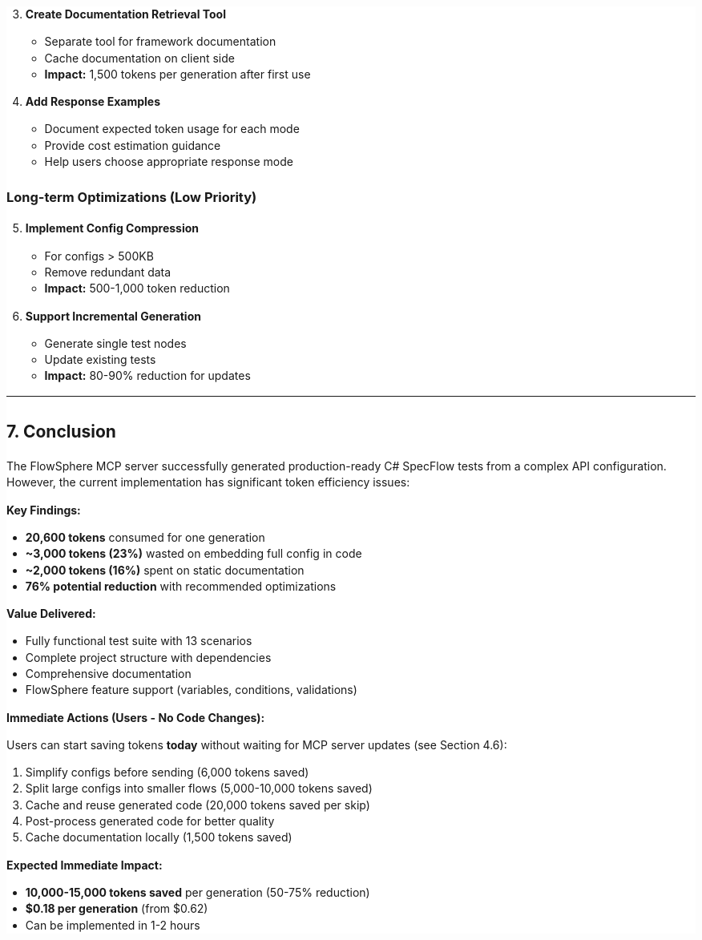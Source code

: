 3. **Create Documentation Retrieval Tool**
   - Separate tool for framework documentation
   - Cache documentation on client side
   - **Impact:** 1,500 tokens per generation after first use

4. **Add Response Examples**
   - Document expected token usage for each mode
   - Provide cost estimation guidance
   - Help users choose appropriate response mode

### Long-term Optimizations (Low Priority)

5. **Implement Config Compression**
   - For configs > 500KB
   - Remove redundant data
   - **Impact:** 500-1,000 token reduction

6. **Support Incremental Generation**
   - Generate single test nodes
   - Update existing tests
   - **Impact:** 80-90% reduction for updates

---

## 7. Conclusion

The FlowSphere MCP server successfully generated production-ready C# SpecFlow tests from a complex API configuration. However, the current implementation has significant token efficiency issues:

**Key Findings:**
- **20,600 tokens** consumed for one generation
- **~3,000 tokens (23%)** wasted on embedding full config in code
- **~2,000 tokens (16%)** spent on static documentation
- **76% potential reduction** with recommended optimizations

**Value Delivered:**
- Fully functional test suite with 13 scenarios
- Complete project structure with dependencies
- Comprehensive documentation
- FlowSphere feature support (variables, conditions, validations)

**Immediate Actions (Users - No Code Changes):**

Users can start saving tokens **today** without waiting for MCP server updates (see Section 4.6):

1. Simplify configs before sending (6,000 tokens saved)
2. Split large configs into smaller flows (5,000-10,000 tokens saved)
3. Cache and reuse generated code (20,000 tokens saved per skip)
4. Post-process generated code for better quality
5. Cache documentation locally (1,500 tokens saved)

**Expected Immediate Impact:**
- **10,000-15,000 tokens saved** per generation (50-75% reduction)
- **$0.18 per generation** (from $0.62)
- Can be implemented in 1-2 hours
